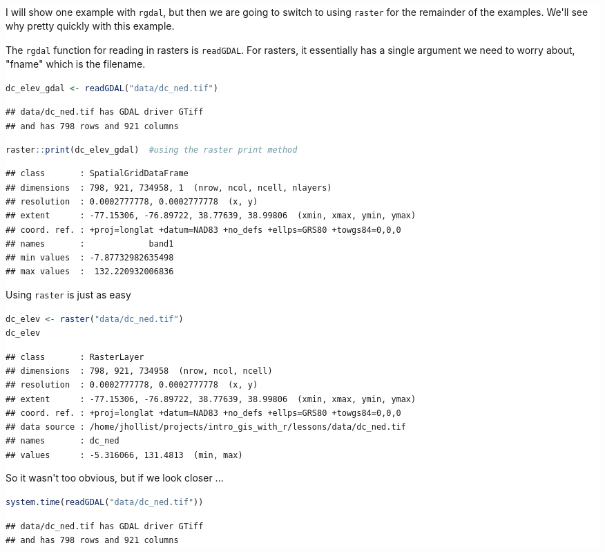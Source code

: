 I will show one example with `rgdal`, but then we are going to switch to using `raster` for the remainder of the examples.  We'll see why pretty quickly with this example.

The `rgdal` function for reading in rasters is `readGDAL`.  For rasters, it essentially has a single argument we need to worry about, "fname" which is the filename.


```r
dc_elev_gdal <- readGDAL("data/dc_ned.tif")
```

```
## data/dc_ned.tif has GDAL driver GTiff 
## and has 798 rows and 921 columns
```

```r
raster::print(dc_elev_gdal)  #using the raster print method
```

```
## class       : SpatialGridDataFrame 
## dimensions  : 798, 921, 734958, 1  (nrow, ncol, ncell, nlayers)
## resolution  : 0.0002777778, 0.0002777778  (x, y)
## extent      : -77.15306, -76.89722, 38.77639, 38.99806  (xmin, xmax, ymin, ymax)
## coord. ref. : +proj=longlat +datum=NAD83 +no_defs +ellps=GRS80 +towgs84=0,0,0 
## names       :             band1 
## min values  : -7.87732982635498 
## max values  :  132.220932006836
```

Using `raster` is just as easy


```r
dc_elev <- raster("data/dc_ned.tif")
dc_elev
```

```
## class       : RasterLayer 
## dimensions  : 798, 921, 734958  (nrow, ncol, ncell)
## resolution  : 0.0002777778, 0.0002777778  (x, y)
## extent      : -77.15306, -76.89722, 38.77639, 38.99806  (xmin, xmax, ymin, ymax)
## coord. ref. : +proj=longlat +datum=NAD83 +no_defs +ellps=GRS80 +towgs84=0,0,0 
## data source : /home/jhollist/projects/intro_gis_with_r/lessons/data/dc_ned.tif 
## names       : dc_ned 
## values      : -5.316066, 131.4813  (min, max)
```

So it wasn't too obvious, but if we look closer ...


```r
system.time(readGDAL("data/dc_ned.tif"))
```

```
## data/dc_ned.tif has GDAL driver GTiff 
## and has 798 rows and 921 columns
```
